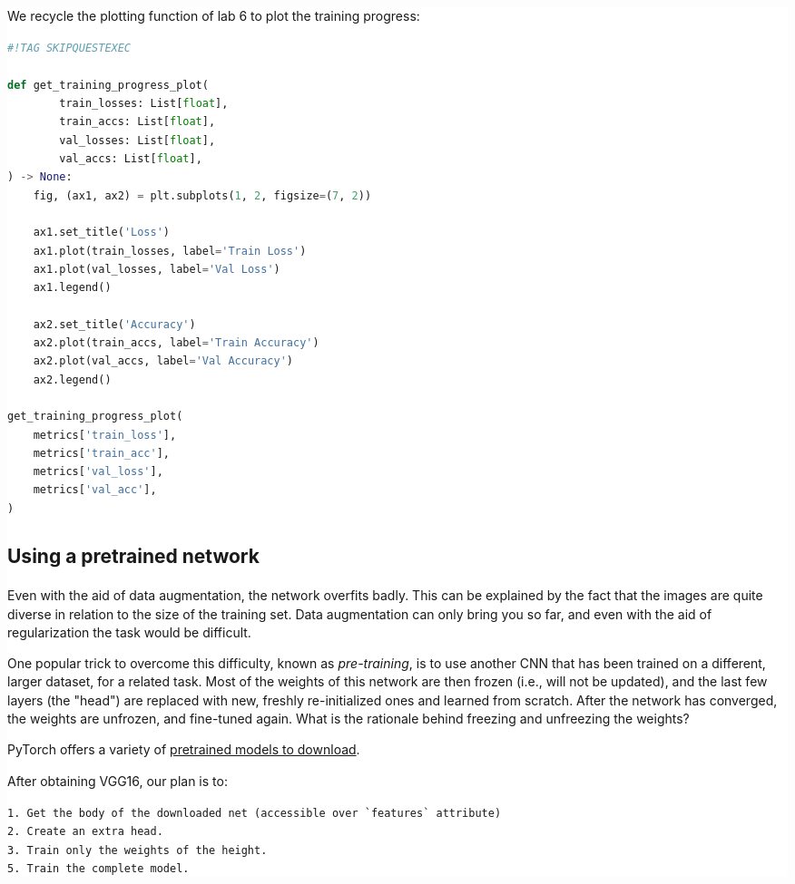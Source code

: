 
We recycle the plotting function of lab 6 to plot the training progress:


```python pycharm={"name": "#%%\n"}
#!TAG SKIPQUESTEXEC

def get_training_progress_plot(
        train_losses: List[float],
        train_accs: List[float],
        val_losses: List[float],
        val_accs: List[float],
) -> None:
    fig, (ax1, ax2) = plt.subplots(1, 2, figsize=(7, 2))

    ax1.set_title('Loss')
    ax1.plot(train_losses, label='Train Loss')
    ax1.plot(val_losses, label='Val Loss')
    ax1.legend()

    ax2.set_title('Accuracy')
    ax2.plot(train_accs, label='Train Accuracy')
    ax2.plot(val_accs, label='Val Accuracy')
    ax2.legend()

get_training_progress_plot(
    metrics['train_loss'],
    metrics['train_acc'],
    metrics['val_loss'],
    metrics['val_acc'],
)
```


## Using a pretrained network
Even with the aid of data augmentation, the network overfits badly. This can be
explained by the fact that the images are quite diverse in relation to the size of the
training set. Data augmentation can only bring you so far, and even with the aid of
regularization the task would be difficult.

One popular trick to overcome this difficulty, known as _pre-training_, is to use another
CNN that has been trained on a different, larger dataset, for a related task. Most of the
weights of this network are then frozen (i.e., will not be updated),
and the last few layers (the "head") are replaced with new, freshly re-initialized ones
and learned from scratch. After the network has converged, the weights are unfrozen,
and fine-tuned again. What is the rationale behind freezing and unfreezing the weights?

PyTorch offers a variety of [pretrained models to download](https://pytorch.org/vision/stable/models.html).

After obtaining VGG16, our plan is to:

    1. Get the body of the downloaded net (accessible over `features` attribute)
    2. Create an extra head.
    3. Train only the weights of the height.
    5. Train the complete model.

